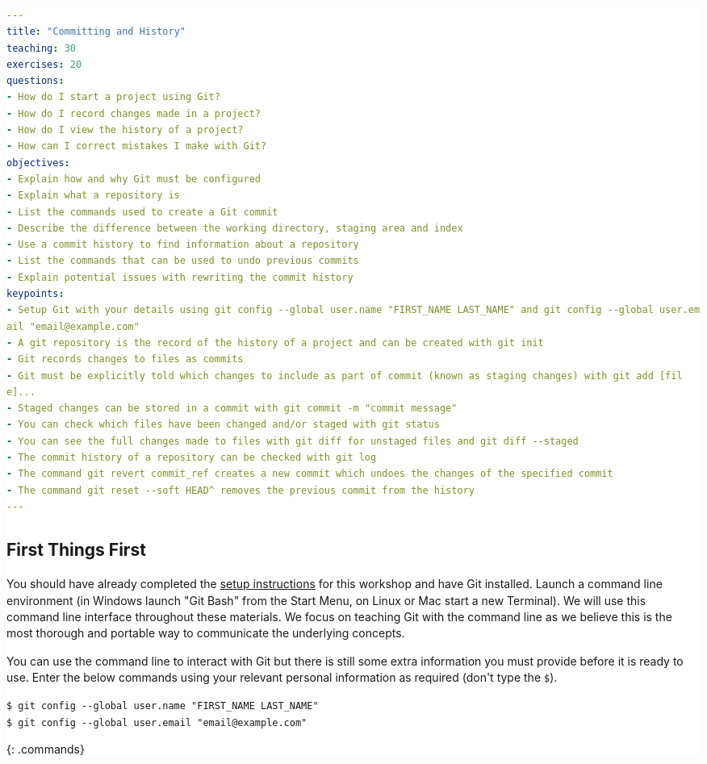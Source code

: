 ```yaml
---
title: "Committing and History"
teaching: 30
exercises: 20
questions:
- How do I start a project using Git?
- How do I record changes made in a project?
- How do I view the history of a project?
- How can I correct mistakes I make with Git?
objectives:
- Explain how and why Git must be configured
- Explain what a repository is
- List the commands used to create a Git commit
- Describe the difference between the working directory, staging area and index
- Use a commit history to find information about a repository
- List the commands that can be used to undo previous commits
- Explain potential issues with rewriting the commit history
keypoints:
- Setup Git with your details using git config --global user.name "FIRST_NAME LAST_NAME" and git config --global user.email "email@example.com"
- A git repository is the record of the history of a project and can be created with git init
- Git records changes to files as commits
- Git must be explicitly told which changes to include as part of commit (known as staging changes) with git add [file]...
- Staged changes can be stored in a commit with git commit -m "commit message"
- You can check which files have been changed and/or staged with git status
- You can see the full changes made to files with git diff for unstaged files and git diff --staged
- The commit history of a repository can be checked with git log
- The command git revert commit_ref creates a new commit which undoes the changes of the specified commit
- The command git reset --soft HEAD^ removes the previous commit from the history
---
```


## First Things First

You should have already completed the [setup instructions](../setup) for this
workshop and have Git installed. Launch a command line environment (in Windows
launch "Git Bash" from the Start Menu, on Linux or Mac start a new Terminal). We
will use this command line interface throughout these materials. We focus on
teaching Git with the command line as we believe this is the most thorough and
portable way to communicate the underlying concepts.

You can use the command line to interact with Git but there is still some extra
information you must provide before it is ready to use. Enter the below commands
using your relevant personal information as required (don't type the `$`).

~~~
$ git config --global user.name "FIRST_NAME LAST_NAME"
$ git config --global user.email "email@example.com"
~~~
{: .commands}
